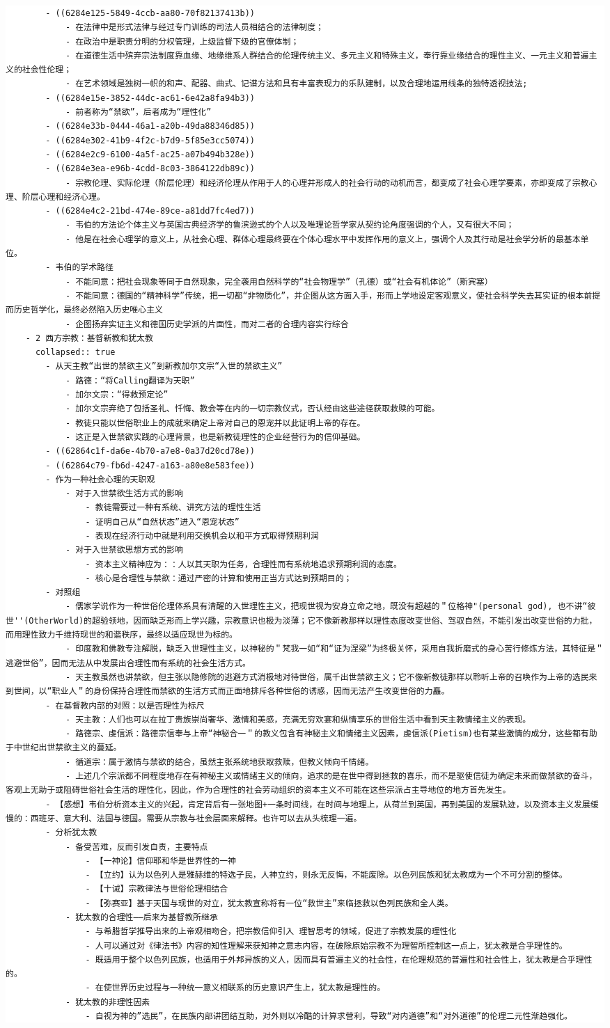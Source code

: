 			- ((6284e125-5849-4ccb-aa80-70f82137413b))
				- 在法律中是形式法律与经过专门训练的司法人员相结合的法律制度；
				- 在政治中是职责分明的分权管理，上级监督下级的官僚体制；
				- 在道德生活中殡弃宗法制度靠血缘、地缘维系人群结合的伦理传统主义、多元主义和特殊主义，奉行靠业缘结合的理性主义、一元主义和普遍主义的社会性伦理；
				- 在艺术领域是独树一帜的和声、配器、曲式、记谱方法和具有丰富表现力的乐队建制，以及合理地运用线条的独特透视技法;
			- ((6284e15e-3852-44dc-ac61-6e42a8fa94b3))
				- 前者称为“禁欲”，后者成为“理性化”
			- ((6284e33b-0444-46a1-a20b-49da88346d85))
			- ((6284e302-41b9-4f2c-b7d9-5f85e3cc5074))
			- ((6284e2c9-6100-4a5f-ac25-a07b494b328e))
			- ((6284e3ea-e96b-4cdd-8c03-3864122db89c))
				- 宗教伦理、实际伦理（阶层伦理）和经济伦理从作用于人的心理并形成人的社会行动的动机而言，都变成了社会心理学要素，亦即变成了宗教心理、阶层心理和经济心理。
			- ((6284e4c2-21bd-474e-89ce-a81dd7fc4ed7))
				- 韦伯的方法论个体主义与英国古典经济学的鲁滨逊式的个人以及唯理论哲学家从契约论角度强调的个人，又有很大不同；
				- 他是在社会心理学的意义上，从社会心理、群体心理最终要在个体心理水平中发挥作用的意义上，强调个人及其行动是社会学分析的最基本单位。
			- 韦伯的学术路径
				- 不能同意：把社会现象等同于自然现象，完全袭用自然科学的“社会物理学”（孔德）或“社会有机体论”（斯宾塞）
				- 不能同意：德国的“精神科学”传统，把一切都“非物质化”，并企图从这方面入手，形而上学地设定客观意义，使社会科学失去其实证的根本前提而历史哲学化，最终必然陷入历史唯心主义
				- 企图扬弃实证主义和德国历史学派的片面性，而对二者的合理内容实行综合
		- 2 西方宗教：基督新教和犹太教
		  collapsed:: true
			- 从天主教“出世的禁欲主义”到新教加尔文宗“入世的禁欲主义”
				- 路德：“将Calling翻译为天职”
				- 加尔文宗：“得救预定论”
				- 加尔文宗弃绝了包括圣礼、忏悔、教会等在内的一切宗教仪式，否认经由这些途径获取救赎的可能。
				- 教徒只能以世俗职业上的成就来确定上帝对自己的恩宠并以此证明上帝的存在。
				- 这正是入世禁欲实践的心理背景，也是新教徒理性的企业经营行为的信仰基础。
			- ((62864c1f-da6e-4b70-a7e8-0a37d20cd78e))
			- ((62864c79-fb6d-4247-a163-a80e8e583fee))
			- 作为一种社会心理的天职观
				- 对于入世禁欲生活方式的影响
					- 教徒需要过一种有系统、讲究方法的理性生活
					- 证明自己从“自然状态”进入“恩宠状态”
					- 表现在经济行动中就是利用交换机会以和平方式取得预期利润
				- 对于入世禁欲思想方式的影响
					- 资本主义精神应为：：人以其天职为任务，合理性而有系统地追求预期利润的态度。
					- 核心是合理性与禁欲：通过严密的计算和使用正当方式达到预期目的；
			- 对照组
				- 儒家学说作为一种世俗伦理体系具有清醒的入世理性主义，把现世视为安身立命之地，既没有超越的＂位格神"(personal god), 也不讲“彼世''(OtherWorld)的超验领地，因而缺乏形而上学兴趣，宗教意识也极为淡薄；它不像新教那样以理性态度改变世俗、驾驭自然，不能引发出改变世俗的力批，而用理性致力千维持现世的和谐秩序，最终以适应现世为标的。
				- 印度教和佛教专注解脱，缺乏入世理性主义，以神秘的＂梵我一如“和“证为涅梁”为终极关怀，采用自我折磨式的身心苦行修炼方法，其特征是＂逃避世俗”，因而无法从中发展出合理性而有系统的社会生活方式。
				- 天主教虽然也讲禁欲，但主张以隐修院的逃避方式消极地对待世俗，属千出世禁欲主义；它不像新教徒那样以聆听上帝的召唤作为上帝的选民来到世间，以“职业人＂的身份保持合理性而禁欲的生活方式而正面地排斥各种世俗的诱惑，因而无法产生改变世俗的力矗。
			- 在基督教内部的对照：以是否理性为标尺
				- 天主教：人们也可以在拉丁贵族崇尚奢华、激情和美感，充满无穷欢宴和纵情享乐的世俗生活中看到天主教情绪主义的表现。
				- 路德宗、虔信派：路德宗信奉与上帝“神秘合一＂的教义包含有神秘主义和情绪主义因素，虔信派(Pietism)也有某些激情的成分，这些都有助于中世纪出世禁欲主义的蔓延。
				- 循道宗：属于激情与禁欲的结合，虽然主张系统地获取救赎，但教义倾向千情绪。
				- 上述几个宗派都不同程度地存在有神秘主义或情绪主义的倾向，追求的是在世中得到拯救的喜乐，而不是驱使信徒为确定未来而做禁欲的奋斗，客观上无助于或阻碍世俗社会生活的理性化，因此，作为合理性的社会劳动组织的资本主义不可能在这些宗派占主导地位的地方首先发生。
			- 【感想】韦伯分析资本主义的兴起，肯定背后有一张地图+一条时间线，在时间与地理上，从荷兰到英国，再到美国的发展轨迹，以及资本主义发展缓慢的：西班牙、意大利、法国与德国。需要从宗教与社会层面来解释。也许可以去从头梳理一遍。
			- 分析犹太教
				- 备受苦难，反而引发自责，主要特点
					- 【一神论】信仰耶和华是世界性的一神
					- 【立约】认为以色列人是雅赫维的特选子民，人神立约，则永无反悔，不能废除。以色列民族和犹太教成为一个不可分割的整体。
					- 【十诫】宗教律法与世俗伦理相结合
					- 【弥赛亚】基于天国与现世的对立，犹太教宣称将有一位“救世主”来临拯救以色列民族和全人类。
				- 犹太教的合理性——后来为基督教所继承
					- 与希腊哲学推导出来的上帝观相吻合，把宗教信仰引入 理智思考的领域，促进了宗教发展的理性化
					- 人可以通过对《律法书》内容的知性理解来获知神之意志内容，在破除原始宗教不为理智所控制这一点上，犹太教是合乎理性的。
					- 既适用于整个以色列民族，也适用于外邦异族的义人，因而具有普遍主义的社会性，在伦理规范的普遍性和社会性上，犹太教是合乎理性的。
					- 在使世界历史过程与一种统一意义相联系的历史意识产生上，犹太教是理性的。
				- 犹太教的非理性因素
					- 自视为神的”选民”，在民族内部讲团结互助，对外则以冷酷的计算求营利，导致“对内道德”和“对外道德”的伦理二元性渐趋强化。